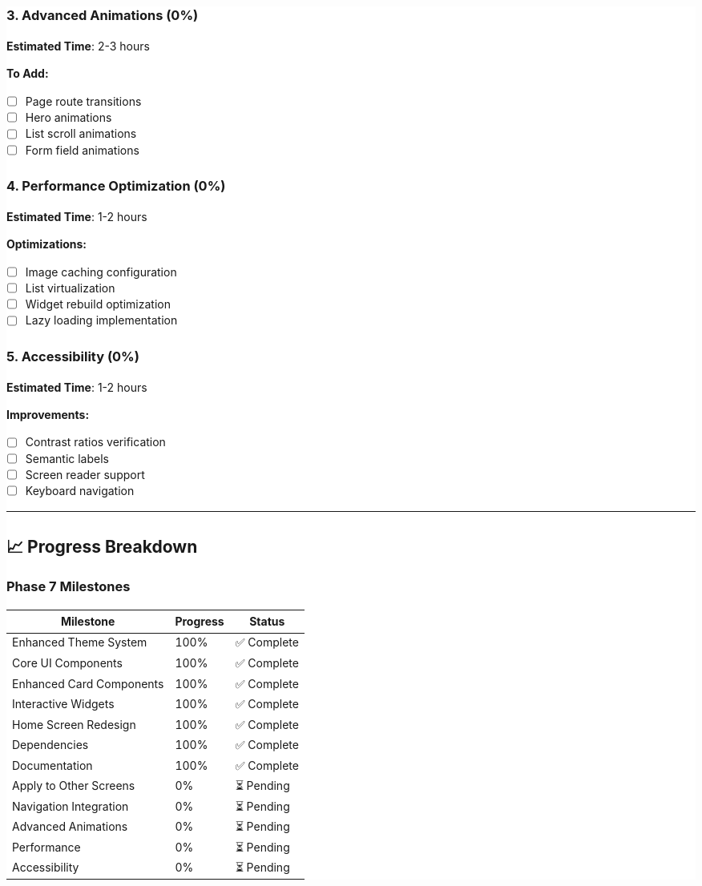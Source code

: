 ### 3. Advanced Animations (0%)
**Estimated Time**: 2-3 hours

**To Add:**
- [ ] Page route transitions
- [ ] Hero animations
- [ ] List scroll animations
- [ ] Form field animations

### 4. Performance Optimization (0%)
**Estimated Time**: 1-2 hours

**Optimizations:**
- [ ] Image caching configuration
- [ ] List virtualization
- [ ] Widget rebuild optimization
- [ ] Lazy loading implementation

### 5. Accessibility (0%)
**Estimated Time**: 1-2 hours

**Improvements:**
- [ ] Contrast ratios verification
- [ ] Semantic labels
- [ ] Screen reader support
- [ ] Keyboard navigation

---

## 📈 Progress Breakdown

### Phase 7 Milestones

| Milestone | Progress | Status |
|-----------|----------|--------|
| Enhanced Theme System | 100% | ✅ Complete |
| Core UI Components | 100% | ✅ Complete |
| Enhanced Card Components | 100% | ✅ Complete |
| Interactive Widgets | 100% | ✅ Complete |
| Home Screen Redesign | 100% | ✅ Complete |
| Dependencies | 100% | ✅ Complete |
| Documentation | 100% | ✅ Complete |
| Apply to Other Screens | 0% | ⏳ Pending |
| Navigation Integration | 0% | ⏳ Pending |
| Advanced Animations | 0% | ⏳ Pending |
| Performance | 0% | ⏳ Pending |
| Accessibility | 0% | ⏳ Pending |

